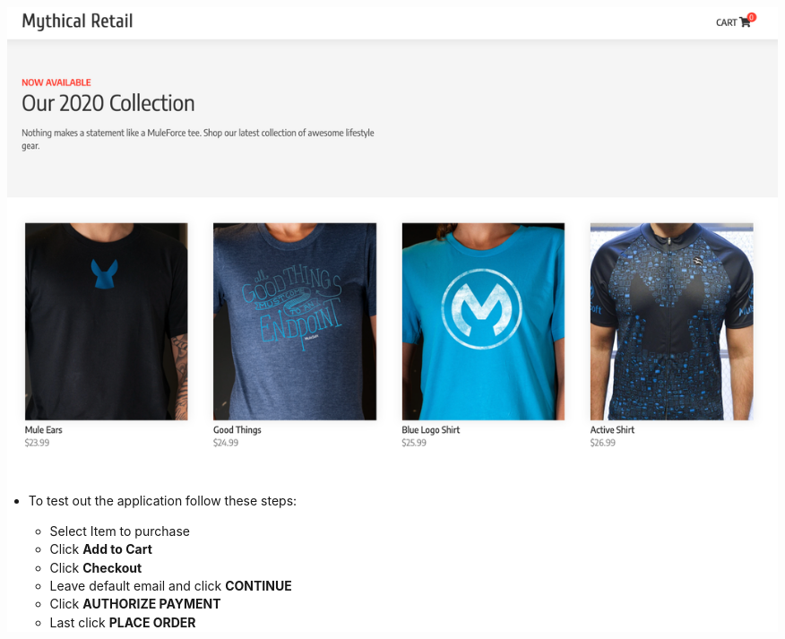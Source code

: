 ![](images/image18.png)

- To test out the application follow these steps:

    - Select Item to purchase
    - Click **Add to Cart**
    - Click **Checkout**
    - Leave default email and click **CONTINUE**
    - Click **AUTHORIZE PAYMENT**
    - Last click **PLACE ORDER**

